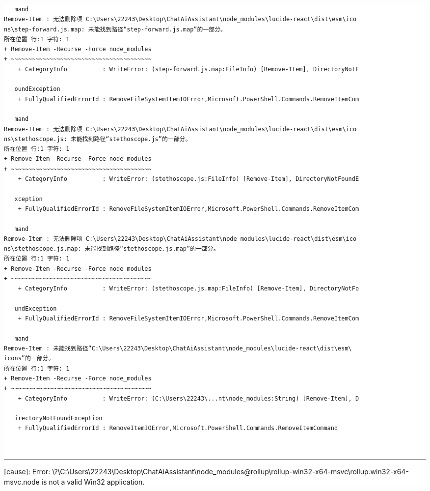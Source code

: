 ```
   mand
Remove-Item : 无法删除项 C:\Users\22243\Desktop\ChatAiAssistant\node_modules\lucide-react\dist\esm\ico 
ns\step-forward.js.map: 未能找到路径“step-forward.js.map”的一部分。
所在位置 行:1 字符: 1
+ Remove-Item -Recurse -Force node_modules
+ ~~~~~~~~~~~~~~~~~~~~~~~~~~~~~~~~~~~~~~~~
    + CategoryInfo          : WriteError: (step-forward.js.map:FileInfo) [Remove-Item], DirectoryNotF

   oundException
    + FullyQualifiedErrorId : RemoveFileSystemItemIOError,Microsoft.PowerShell.Commands.RemoveItemCom

   mand
Remove-Item : 无法删除项 C:\Users\22243\Desktop\ChatAiAssistant\node_modules\lucide-react\dist\esm\ico 
ns\stethoscope.js: 未能找到路径“stethoscope.js”的一部分。
所在位置 行:1 字符: 1
+ Remove-Item -Recurse -Force node_modules
+ ~~~~~~~~~~~~~~~~~~~~~~~~~~~~~~~~~~~~~~~~
    + CategoryInfo          : WriteError: (stethoscope.js:FileInfo) [Remove-Item], DirectoryNotFoundE

   xception
    + FullyQualifiedErrorId : RemoveFileSystemItemIOError,Microsoft.PowerShell.Commands.RemoveItemCom

   mand
Remove-Item : 无法删除项 C:\Users\22243\Desktop\ChatAiAssistant\node_modules\lucide-react\dist\esm\ico
ns\stethoscope.js.map: 未能找到路径“stethoscope.js.map”的一部分。
所在位置 行:1 字符: 1
+ Remove-Item -Recurse -Force node_modules
+ ~~~~~~~~~~~~~~~~~~~~~~~~~~~~~~~~~~~~~~~~
    + CategoryInfo          : WriteError: (stethoscope.js.map:FileInfo) [Remove-Item], DirectoryNotFo

   undException
    + FullyQualifiedErrorId : RemoveFileSystemItemIOError,Microsoft.PowerShell.Commands.RemoveItemCom

   mand
Remove-Item : 未能找到路径“C:\Users\22243\Desktop\ChatAiAssistant\node_modules\lucide-react\dist\esm\  
icons”的一部分。
所在位置 行:1 字符: 1
+ Remove-Item -Recurse -Force node_modules
+ ~~~~~~~~~~~~~~~~~~~~~~~~~~~~~~~~~~~~~~~~
    + CategoryInfo          : WriteError: (C:\Users\22243\...nt\node_modules:String) [Remove-Item], D

   irectoryNotFoundException
    + FullyQualifiedErrorId : RemoveItemIOError,Microsoft.PowerShell.Commands.RemoveItemCommand



```

---

  [cause]: Error: \\?\C:\Users\22243\Desktop\ChatAiAssistant\node_modules\@rollup\rollup-win32-x64-msvc\rollup.win32-x64-msvc.node is not a valid Win32 application.